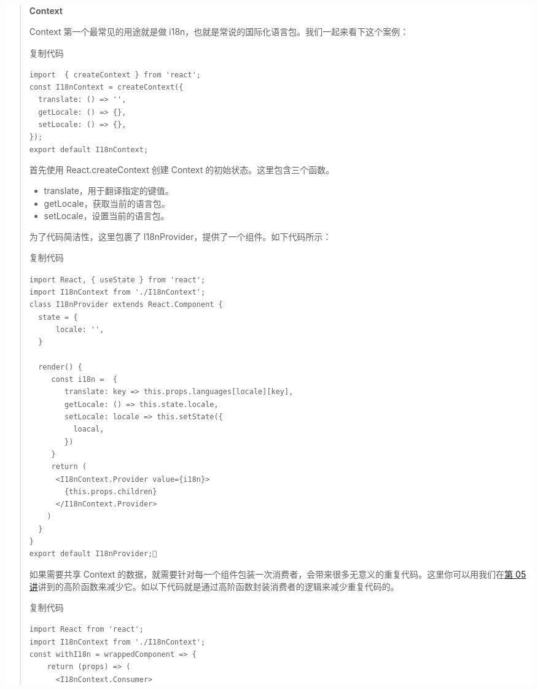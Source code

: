 >
> **Context**
>
> Context 第一个最常见的用途就是做 i18n，也就是常说的国际化语言包。我们一起来看下这个案例：
>
> 复制代码
>
> ```
> import  { createContext } from 'react';
> const I18nContext = createContext({
>   translate: () => '',
>   getLocale: () => {},
>   setLocale: () => {},
> });
> export default I18nContext;
> ```
>
> 首先使用 React.createContext 创建 Context 的初始状态。这里包含三个函数。
>
> - translate，用于翻译指定的键值。
> - getLocale，获取当前的语言包。
> - setLocale，设置当前的语言包。
>
> 为了代码简洁性，这里包裹了 I18nProvider，提供了一个组件。如下代码所示：
>
> 复制代码
>
> ```
> import React, { useState } from 'react';
> import I18nContext from './I18nContext';
> class I18nProvider extends React.Component {
>   state = {
>       locale: '',
>   }
> 
>   render() {
>      const i18n =  {
>         translate: key => this.props.languages[locale][key],
>         getLocale: () => this.state.locale,
>         setLocale: locale => this.setState({
>           loacal,
>         })
>      }
>      return (
>       <I18nContext.Provider value={i18n}>
>         {this.props.children}
>       </I18nContext.Provider>
>     )
>   }
> }
> export default I18nProvider;
> ```
>
> 如果需要共享 Context 的数据，就需要针对每一个组件包装一次消费者，会带来很多无意义的重复代码。这里你可以用我们在[第 05 讲](https://kaiwu.lagou.com/course/courseInfo.htm?courseId=566#/detail/pc?id=5795)讲到的高阶函数来减少它。如以下代码就是通过高阶函数封装消费者的逻辑来减少重复代码的。
>
> 复制代码
>
> ```
> import React from 'react';
> import I18nContext from './I18nContext';
> const withI18n = wrappedComponent => {
>     return (props) => (
>       <I18nContext.Consumer>